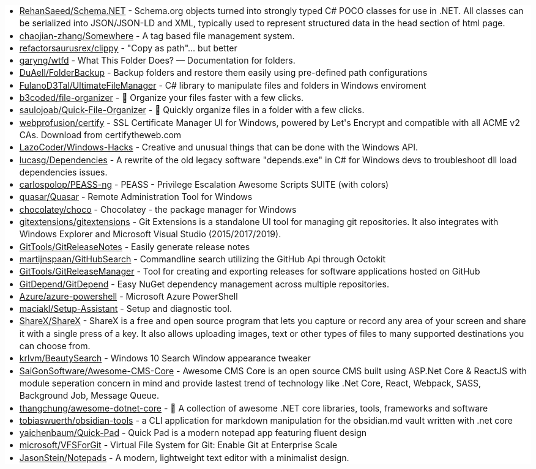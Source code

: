 - [RehanSaeed/Schema.NET](https://github.com/RehanSaeed/Schema.NET) - Schema.org objects turned into strongly typed C# POCO classes for use in .NET. All classes can be serialized into JSON/JSON-LD and XML, typically used to represent structured data in the head section of html page.
- [chaojian-zhang/Somewhere](https://github.com/chaojian-zhang/Somewhere) - A tag based file management system.
- [refactorsaurusrex/clippy](https://github.com/refactorsaurusrex/clippy) - "Copy as path"... but better
- [garyng/wtfd](https://github.com/garyng/wtfd) - What This Folder Does? — Documentation for folders.
- [DuAell/FolderBackup](https://github.com/DuAell/FolderBackup) - Backup folders and restore them easily using pre-defined path configurations
- [FulanoD3Tal/UltimateFileManager](https://github.com/FulanoD3Tal/UltimateFileManager) - C# library to manipulate files and folders in Windows enviroment
- [b3coded/file-organizer](https://github.com/b3coded/file-organizer) - :rocket: Organize your files faster with a few clicks.
- [saulojoab/Quick-File-Organizer](https://github.com/saulojoab/Quick-File-Organizer) - :rocket: Quickly organize files in a folder with a few clicks.
- [webprofusion/certify](https://github.com/webprofusion/certify) - SSL Certificate Manager UI for Windows, powered by Let's Encrypt and compatible with all ACME v2 CAs. Download from certifytheweb.com
- [LazoCoder/Windows-Hacks](https://github.com/LazoCoder/Windows-Hacks) - Creative and unusual things that can be done with the Windows API.
- [lucasg/Dependencies](https://github.com/lucasg/Dependencies) - A rewrite of the old legacy software "depends.exe" in C# for Windows devs to troubleshoot dll load dependencies issues.
- [carlospolop/PEASS-ng](https://github.com/carlospolop/PEASS-ng) - PEASS - Privilege Escalation Awesome Scripts SUITE (with colors)
- [quasar/Quasar](https://github.com/quasar/Quasar) - Remote Administration Tool for Windows
- [chocolatey/choco](https://github.com/chocolatey/choco) - Chocolatey - the package manager for Windows
- [gitextensions/gitextensions](https://github.com/gitextensions/gitextensions) - Git Extensions is a standalone UI tool for managing git repositories. It also integrates with Windows Explorer and Microsoft Visual Studio (2015/2017/2019).
- [GitTools/GitReleaseNotes](https://github.com/GitTools/GitReleaseNotes) - Easily generate release notes
- [martijnspaan/GitHubSearch](https://github.com/martijnspaan/GitHubSearch) - Commandline search utilizing the GitHub Api through Octokit
- [GitTools/GitReleaseManager](https://github.com/GitTools/GitReleaseManager) - Tool for creating and exporting releases for software applications hosted on GitHub
- [GitDepend/GitDepend](https://github.com/GitDepend/GitDepend) - Easy NuGet dependency management across multiple repositories.
- [Azure/azure-powershell](https://github.com/Azure/azure-powershell) - Microsoft Azure PowerShell
- [maciakl/Setup-Assistant](https://github.com/maciakl/Setup-Assistant) - Setup and diagnostic tool.
- [ShareX/ShareX](https://github.com/ShareX/ShareX) - ShareX is a free and open source program that lets you capture or record any area of your screen and share it with a single press of a key. It also allows uploading images, text or other types of files to many supported destinations you can choose from.
- [krlvm/BeautySearch](https://github.com/krlvm/BeautySearch) - Windows 10 Search Window appearance tweaker
- [SaiGonSoftware/Awesome-CMS-Core](https://github.com/SaiGonSoftware/Awesome-CMS-Core) - Awesome CMS Core is an open source CMS built using ASP.Net Core & ReactJS with module seperation concern in mind and provide lastest trend of technology like .Net Core, React, Webpack, SASS, Background Job, Message Queue.
- [thangchung/awesome-dotnet-core](https://github.com/thangchung/awesome-dotnet-core) - :honeybee: A collection of awesome .NET core libraries, tools, frameworks and software
- [tobiaswuerth/obsidian-tools](https://github.com/tobiaswuerth/obsidian-tools) - a CLI application for markdown manipulation for the obsidian.md vault written with .net core
- [yaichenbaum/Quick-Pad](https://github.com/yaichenbaum/Quick-Pad) - Quick Pad is a modern notepad app featuring fluent design
- [microsoft/VFSForGit](https://github.com/microsoft/VFSForGit) - Virtual File System for Git: Enable Git at Enterprise Scale
- [JasonStein/Notepads](https://github.com/JasonStein/Notepads) - A modern, lightweight text editor with a minimalist design.
